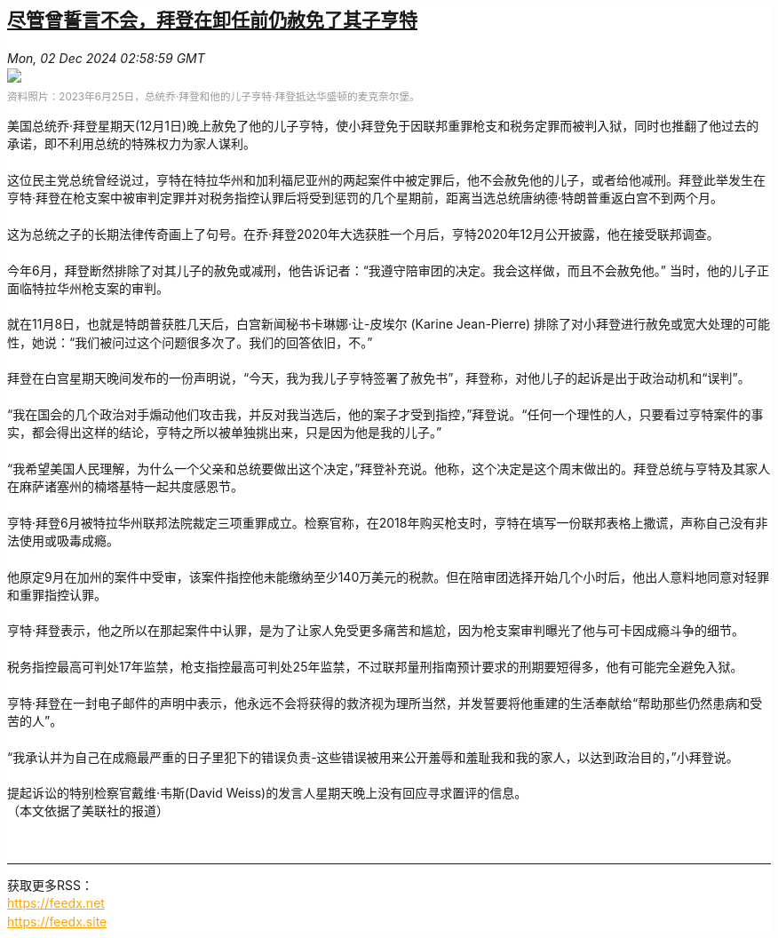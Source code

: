 
[尽管曾誓言不会，拜登在卸任前仍赦免了其子亨特](https://www.voachinese.com/a/biden-pardons-his-son-hunter-despite-previous-pledges-not-to-20241201/7883659.html)
------

<div><i>Mon, 02 Dec 2024 02:58:59 GMT</i></div><img src="https://images.weserv.nl?url=gdb.voanews.com/6cf60645-e96b-4dbb-aa92-92626639ba63_r1_s_w900.jpg" width="100%"><div><small style="color: #999;">资料照片：2023年6月25日，总统乔·拜登和他的儿子亨特·拜登抵达华盛顿的麦克奈尔堡。</small></div><p>美国总统乔·拜登星期天(12月1日)晚上赦免了他的儿子亨特，使小拜登免于因联邦重罪枪支和税务定罪而被判入狱，同时也推翻了他过去的承诺，即不利用总统的特殊权力为家人谋利。<br /><br />这位民主党总统曾经说过，亨特在特拉华州和加利福尼亚州的两起案件中被定罪后，他不会赦免他的儿子，或者给他减刑。拜登此举发生在亨特·拜登在枪支案中被审判定罪并对税务指控认罪后将受到惩罚的几个星期前，距离当选总统唐纳德·特朗普重返白宫不到两个月。<br /><br />这为总统之子的长期法律传奇画上了句号。在乔·拜登2020年大选获胜一个月后，亨特2020年12月公开披露，他在接受联邦调查。<br /><br />今年6月，拜登断然排除了对其儿子的赦免或减刑，他告诉记者：“我遵守陪审团的决定。我会这样做，而且不会赦免他。” 当时，他的儿子正面临特拉华州枪支案的审判。<br /><br />就在11月8日，也就是特朗普获胜几天后，白宫新闻秘书卡琳娜·让-皮埃尔 (Karine Jean-Pierre) 排除了对小拜登进行赦免或宽大处理的可能性，她说：“我们被问过这个问题很多次了。我们的回答依旧，不。”<br /><br />拜登在白宫星期天晚间发布的一份声明说，“今天，我为我儿子亨特签署了赦免书”，拜登称，对他儿子的起诉是出于政治动机和“误判”。<br /><br />“我在国会的几个政治对手煽动他们攻击我，并反对我当选后，他的案子才受到指控，”拜登说。“任何一个理性的人，只要看过亨特案件的事实，都会得出这样的结论，亨特之所以被单独挑出来，只是因为他是我的儿子。”<br /><br />“我希望美国人民理解，为什么一个父亲和总统要做出这个决定，”拜登补充说。他称，这个决定是这个周末做出的。拜登总统与亨特及其家人在麻萨诸塞州的楠塔基特一起共度感恩节。<br /><br />亨特·拜登6月被特拉华州联邦法院裁定三项重罪成立。检察官称，在2018年购买枪支时，亨特在填写一份联邦表格上撒谎，声称自己没有非法使用或吸毒成瘾。<br /><br />他原定9月在加州的案件中受审，该案件指控他未能缴纳至少140万美元的税款。但在陪审团选择开始几个小时后，他出人意料地同意对轻罪和重罪指控认罪。<br /><br />亨特·拜登表示，他之所以在那起案件中认罪，是为了让家人免受更多痛苦和尴尬，因为枪支案审判曝光了他与可卡因成瘾斗争的细节。<br /><br />税务指控最高可判处17年监禁，枪支指控最高可判处25年监禁，不过联邦量刑指南预计要求的刑期要短得多，他有可能完全避免入狱。<br /><br />亨特·拜登在一封电子邮件的声明中表示，他永远不会将获得的救济视为理所当然，并发誓要将他重建的生活奉献给“帮助那些仍然患病和受苦的人”。<br /><br />“我承认并为自己在成瘾最严重的日子里犯下的错误负责-这些错误被用来公开羞辱和羞耻我和我的家人，以达到政治目的，”小拜登说。<br /><br />提起诉讼的特别检察官戴维·韦斯(David Weiss)的发言人星期天晚上没有回应寻求置评的信息。<br />（本文依据了美联社的报道）</p><br><hr><div>获取更多RSS：<br><a href="https://feedx.net" style="color:orange" target="_blank">https://feedx.net</a> <br><a href="https://feedx.site" style="color:orange" target="_blank">https://feedx.site</a><br></div>
